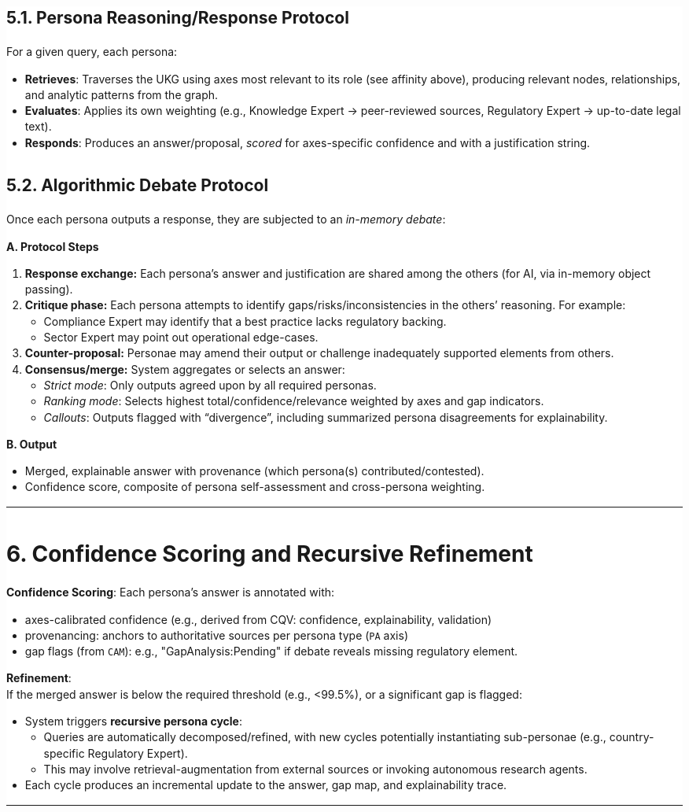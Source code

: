 ## 5.1. Persona Reasoning/Response Protocol

For a given query, each persona:

- **Retrieves**: Traverses the UKG using axes most relevant to its role (see affinity above), producing relevant nodes, relationships, and analytic patterns from the graph.
- **Evaluates**: Applies its own weighting (e.g., Knowledge Expert → peer-reviewed sources, Regulatory Expert → up-to-date legal text).
- **Responds**: Produces an answer/proposal, *scored* for axes-specific confidence and with a justification string.

## 5.2. Algorithmic Debate Protocol

Once each persona outputs a response, they are subjected to an *in-memory debate*:

**A. Protocol Steps**
1. **Response exchange:** Each persona’s answer and justification are shared among the others (for AI, via in-memory object passing).
2. **Critique phase:** Each persona attempts to identify gaps/risks/inconsistencies in the others’ reasoning. For example:
    - Compliance Expert may identify that a best practice lacks regulatory backing.
    - Sector Expert may point out operational edge-cases.
3. **Counter-proposal:** Personae may amend their output or challenge inadequately supported elements from others.
4. **Consensus/merge:** System aggregates or selects an answer:
    - *Strict mode*: Only outputs agreed upon by all required personas.
    - *Ranking mode*: Selects highest total/confidence/relevance weighted by axes and gap indicators.
    - *Callouts*: Outputs flagged with “divergence”, including summarized persona disagreements for explainability.

**B. Output**

- Merged, explainable answer with provenance (which persona(s) contributed/contested).
- Confidence score, composite of persona self-assessment and cross-persona weighting.

---

# 6. Confidence Scoring and Recursive Refinement

**Confidence Scoring**: Each persona’s answer is annotated with:
- axes-calibrated confidence (e.g., derived from CQV: confidence, explainability, validation)
- provenancing: anchors to authoritative sources per persona type (`PA` axis)
- gap flags (from `CAM`): e.g., "GapAnalysis:Pending" if debate reveals missing regulatory element.

**Refinement**:  
If the merged answer is below the required threshold (e.g., <99.5%), or a significant gap is flagged:
- System triggers **recursive persona cycle**: 
    - Queries are automatically decomposed/refined, with new cycles potentially instantiating sub-personae (e.g., country-specific Regulatory Expert).
    - This may involve retrieval-augmentation from external sources or invoking autonomous research agents.
- Each cycle produces an incremental update to the answer, gap map, and explainability trace.

---